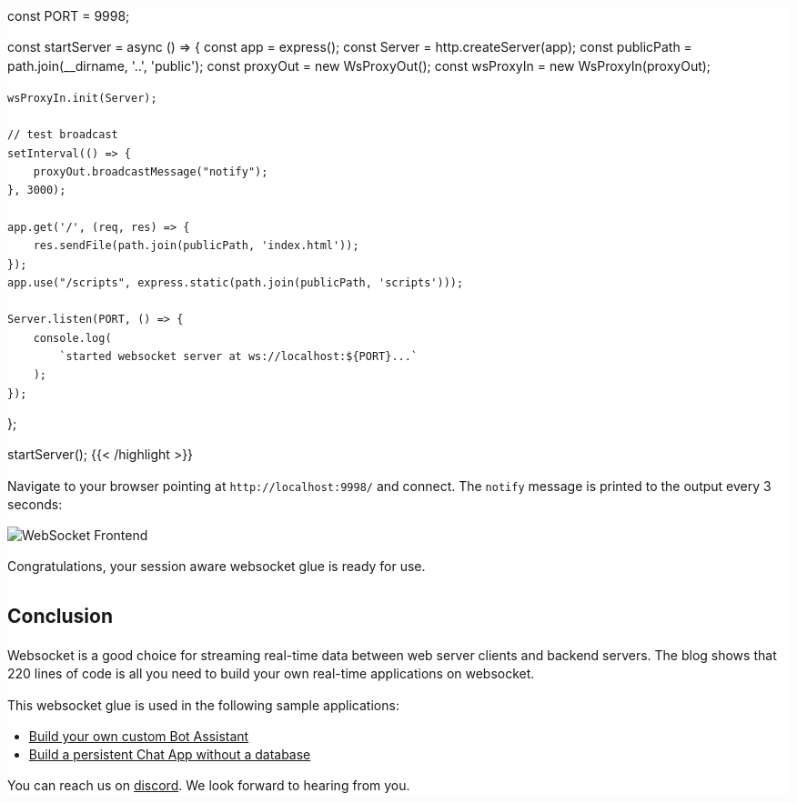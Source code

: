 const PORT = 9998;

const startServer = async () => {
    const app = express();
    const Server = http.createServer(app);
    const publicPath = path.join(__dirname, '..', 'public');
    const proxyOut = new WsProxyOut();
    const wsProxyIn = new WsProxyIn(proxyOut);

    wsProxyIn.init(Server);

    // test broadcast
    setInterval(() => {
        proxyOut.broadcastMessage("notify");
    }, 3000);

    app.get('/', (req, res) => {
        res.sendFile(path.join(publicPath, 'index.html'));
    });
    app.use("/scripts", express.static(path.join(publicPath, 'scripts')));

    Server.listen(PORT, () => {
        console.log(
            `started websocket server at ws://localhost:${PORT}...`
        );
    });
};

startServer();
{{< /highlight >}}

Navigate to your browser pointing at `http://localhost:9998/` and connect.
The `notify` message is printed to the output every 3 seconds:

<img src="/blog/images/websocket-glue/websocket-notify.svg"
     alt="WebSocket Frontend"
     style="justify: center; max-width: 540px" />

Congratulations, your session aware websocket glue is ready for use.


## Conclusion

Websocket is a good choice for streaming real-time data between web server clients and backend servers. The blog shows that 220 lines of code is all you need to build your own real-time applications on websocket.

This websocket glue is used in the following sample applications:
* [Build your own custom Bot Assistant](/blog/2021/01/bot-assistant/)
* [Build a persistent Chat App without a database](/blog/2021/01/persistent-chat-app)

You can reach us on <a href="https://discordapp.com/invite/bBG2dTz" target="_blank">discord</a>. We look forward to hearing from you.